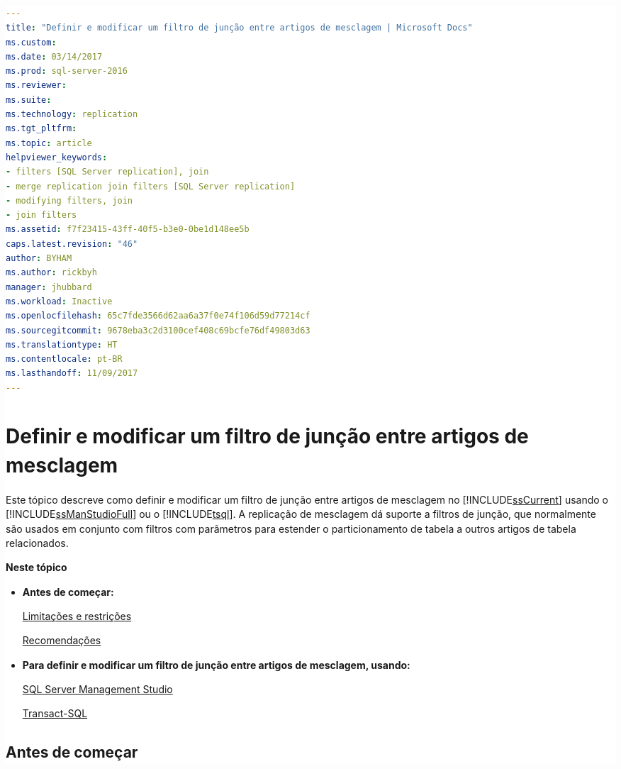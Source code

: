 ```yaml
---
title: "Definir e modificar um filtro de junção entre artigos de mesclagem | Microsoft Docs"
ms.custom: 
ms.date: 03/14/2017
ms.prod: sql-server-2016
ms.reviewer: 
ms.suite: 
ms.technology: replication
ms.tgt_pltfrm: 
ms.topic: article
helpviewer_keywords:
- filters [SQL Server replication], join
- merge replication join filters [SQL Server replication]
- modifying filters, join
- join filters
ms.assetid: f7f23415-43ff-40f5-b3e0-0be1d148ee5b
caps.latest.revision: "46"
author: BYHAM
ms.author: rickbyh
manager: jhubbard
ms.workload: Inactive
ms.openlocfilehash: 65c7fde3566d62aa6a37f0e74f106d59d77214cf
ms.sourcegitcommit: 9678eba3c2d3100cef408c69bcfe76df49803d63
ms.translationtype: HT
ms.contentlocale: pt-BR
ms.lasthandoff: 11/09/2017
---
```

# <a name="define-and-modify-a-join-filter-between-merge-articles"></a>Definir e modificar um filtro de junção entre artigos de mesclagem
  Este tópico descreve como definir e modificar um filtro de junção entre artigos de mesclagem no [!INCLUDE[ssCurrent](../../../includes/sscurrent-md.md)] usando o [!INCLUDE[ssManStudioFull](../../../includes/ssmanstudiofull-md.md)] ou o [!INCLUDE[tsql](../../../includes/tsql-md.md)]. A replicação de mesclagem dá suporte a filtros de junção, que normalmente são usados em conjunto com filtros com parâmetros para estender o particionamento de tabela a outros artigos de tabela relacionados.  
  
 **Neste tópico**  
  
-   **Antes de começar:**  
  
     [Limitações e restrições](#Restrictions)  
  
     [Recomendações](#Recommendations)  
  
-   **Para definir e modificar um filtro de junção entre artigos de mesclagem, usando:**  
  
     [SQL Server Management Studio](#SSMSProcedure)  
  
     [Transact-SQL](#TsqlProcedure)  
  
##  <a name="BeforeYouBegin"></a> Antes de começar  
  